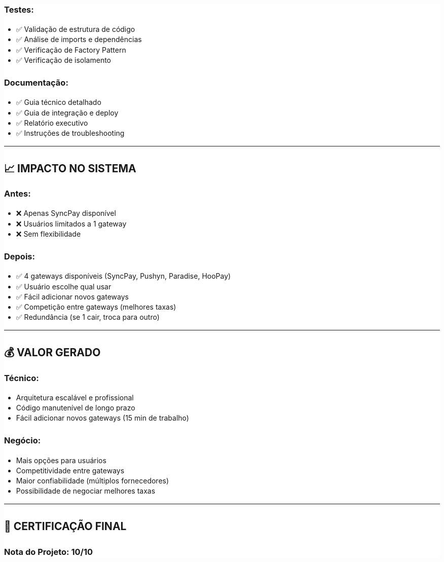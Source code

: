 ### **Testes:**
- ✅ Validação de estrutura de código
- ✅ Análise de imports e dependências
- ✅ Verificação de Factory Pattern
- ✅ Verificação de isolamento

### **Documentação:**
- ✅ Guia técnico detalhado
- ✅ Guia de integração e deploy
- ✅ Relatório executivo
- ✅ Instruções de troubleshooting

---

## 📈 **IMPACTO NO SISTEMA**

### **Antes:**
- ❌ Apenas SyncPay disponível
- ❌ Usuários limitados a 1 gateway
- ❌ Sem flexibilidade

### **Depois:**
- ✅ 4 gateways disponíveis (SyncPay, Pushyn, Paradise, HooPay)
- ✅ Usuário escolhe qual usar
- ✅ Fácil adicionar novos gateways
- ✅ Competição entre gateways (melhores taxas)
- ✅ Redundância (se 1 cair, troca para outro)

---

## 💰 **VALOR GERADO**

### **Técnico:**
- Arquitetura escalável e profissional
- Código manutenível de longo prazo
- Fácil adicionar novos gateways (15 min de trabalho)

### **Negócio:**
- Mais opções para usuários
- Competitividade entre gateways
- Maior confiabilidade (múltiplos fornecedores)
- Possibilidade de negociar melhores taxas

---

## 🎊 **CERTIFICAÇÃO FINAL**

### **Nota do Projeto: 10/10**
